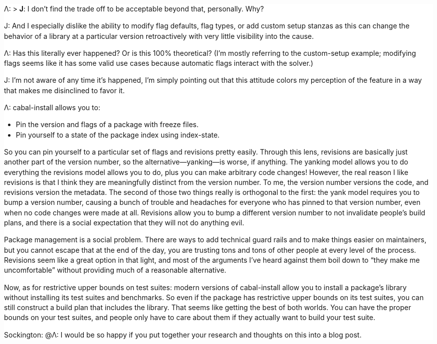 Λ: > **J**: I don’t find the trade off to be acceptable beyond that, personally. Why?

J: And I especially dislike the ability to modify flag defaults, flag types, or add custom setup stanzas as this can change the behavior of a library at a particular version retroactively with very little visibility into the cause.

Λ: Has this literally ever happened? Or is this 100% theoretical? (I’m mostly referring to the custom-setup example; modifying flags seems like it has some valid use cases because automatic flags interact with the solver.)

J: I’m not aware of any time it’s happened, I’m simply pointing out that this attitude colors my perception of the feature in a way that makes me disinclined to favor it.

Λ: cabal-install allows you to:

* Pin the version and flags of a package with freeze files.
* Pin yourself to a state of the package index using index-state.

So you can pin yourself to a particular set of flags and revisions pretty easily. Through this lens, revisions are basically just another part of the version number, so the alternative—yanking—is worse, if anything. The yanking model allows you to do everything the revisions model allows you to do, plus you can make arbitrary code changes! However, the real reason I like revisions is that I think they are meaningfully distinct from the version number. To me, the version number versions the code, and revisions version the metadata. The second of those two things really is orthogonal to the first: the yank model requires you to bump a version number, causing a bunch of trouble and headaches for everyone who has pinned to that version number, even when no code changes were made at all. Revisions allow you to bump a different version number to not invalidate people’s build plans, and there is a social expectation that they will not do anything evil.

Package management is a social problem. There are ways to add technical guard rails and to make things easier on maintainers, but you cannot escape that at the end of the day, you are trusting tons and tons of other people at every level of the process. Revisions seem like a great option in that light, and most of the arguments I’ve heard against them boil down to “they make me uncomfortable” without providing much of a reasonable alternative.

Now, as for restrictive upper bounds on test suites: modern versions of cabal-install allow you to install a package’s library without installing its test suites and benchmarks. So even if the package has restrictive upper bounds on its test suites, you can still construct a build plan that includes the library. That seems like getting the best of both worlds. You can have the proper bounds on your test suites, and people only have to care about them if they actually want to build your test suite.

Sockington: @Λ: I would be so happy if you put together your research and thoughts on this into a blog post.
